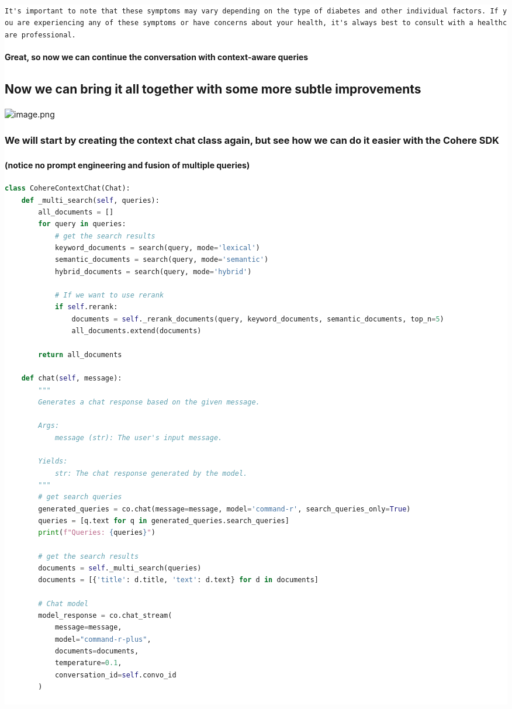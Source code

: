     It's important to note that these symptoms may vary depending on the type of diabetes and other individual factors. If you are experiencing any of these symptoms or have concerns about your health, it's always best to consult with a healthcare professional.

#### Great, so now we can continue the conversation with context-aware queries

## Now we can bring it all together with some more subtle improvements
![image.png](/Users/catherinedeskur/Documents/Fern/fern-platform/clis/jupyter-to-mdx/output/notebooks/guides/Optimizing_rag_workflows_with_rerank_and_query_rephrasing_files/40574cd0-f664-423f-b344-8b3925e86f3d.png)
### We will start by creating the context chat class again, but see how we can do it easier with the Cohere SDK
#### (notice no prompt engineering and fusion of multiple queries)


```python
class CohereContextChat(Chat):
    def _multi_search(self, queries):
        all_documents = []
        for query in queries:
            # get the search results
            keyword_documents = search(query, mode='lexical')
            semantic_documents = search(query, mode='semantic')
            hybrid_documents = search(query, mode='hybrid')
            
            # If we want to use rerank
            if self.rerank:
                documents = self._rerank_documents(query, keyword_documents, semantic_documents, top_n=5)
                all_documents.extend(documents)                             
                                          
        return all_documents
        
    def chat(self, message):
        """
        Generates a chat response based on the given message.

        Args:
            message (str): The user's input message.

        Yields:
            str: The chat response generated by the model.
        """
        # get search queries
        generated_queries = co.chat(message=message, model='command-r', search_queries_only=True)
        queries = [q.text for q in generated_queries.search_queries]
        print(f"Queries: {queries}")
        
        # get the search results
        documents = self._multi_search(queries)
        documents = [{'title': d.title, 'text': d.text} for d in documents]
            
        # Chat model        
        model_response = co.chat_stream(
            message=message,
            model="command-r-plus",
            documents=documents,
            temperature=0.1,
            conversation_id=self.convo_id
        )
        
```